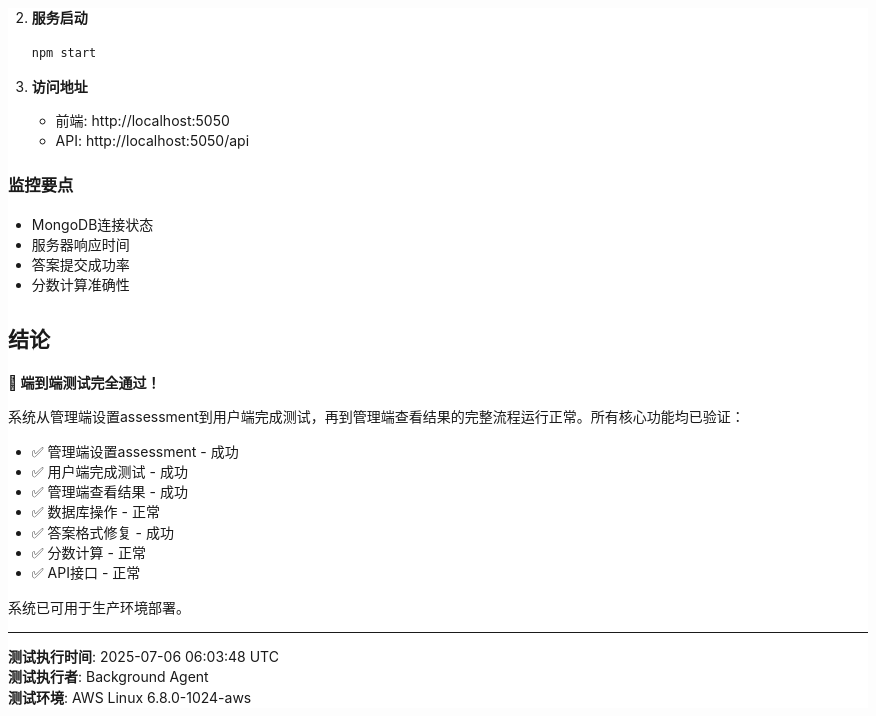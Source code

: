 2. **服务启动**
   ```bash
   npm start
   ```

3. **访问地址**
   - 前端: http://localhost:5050
   - API: http://localhost:5050/api

### 监控要点
- MongoDB连接状态
- 服务器响应时间
- 答案提交成功率
- 分数计算准确性

## 结论

**🎉 端到端测试完全通过！**

系统从管理端设置assessment到用户端完成测试，再到管理端查看结果的完整流程运行正常。所有核心功能均已验证：

- ✅ 管理端设置assessment - 成功
- ✅ 用户端完成测试 - 成功  
- ✅ 管理端查看结果 - 成功
- ✅ 数据库操作 - 正常
- ✅ 答案格式修复 - 成功
- ✅ 分数计算 - 正常
- ✅ API接口 - 正常

系统已可用于生产环境部署。

---

**测试执行时间**: 2025-07-06 06:03:48 UTC  
**测试执行者**: Background Agent  
**测试环境**: AWS Linux 6.8.0-1024-aws
